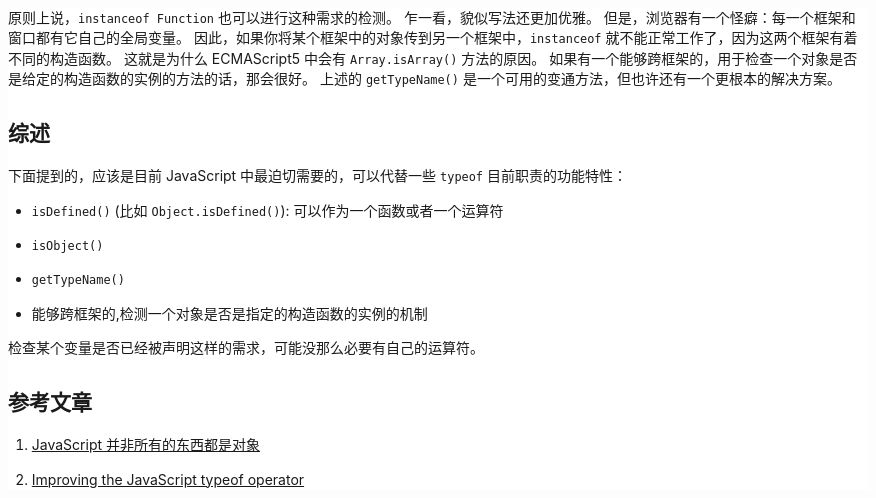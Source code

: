 原则上说，`instanceof Function` 也可以进行这种需求的检测。
乍一看，貌似写法还更加优雅。
但是，浏览器有一个怪癖：每一个框架和窗口都有它自己的全局变量。
因此，如果你将某个框架中的对象传到另一个框架中，`instanceof` 就不能正常工作了，因为这两个框架有着不同的构造函数。
这就是为什么 ECMAScript5 中会有 `Array.isArray()` 方法的原因。
如果有一个能够跨框架的，用于检查一个对象是否是给定的构造函数的实例的方法的话，那会很好。
上述的 `getTypeName()` 是一个可用的变通方法，但也许还有一个更根本的解决方案。

## 综述

下面提到的，应该是目前 JavaScript 中最迫切需要的，可以代替一些 `typeof` 目前职责的功能特性：

* `isDefined()` (比如 `Object.isDefined()`): 可以作为一个函数或者一个运算符

* `isObject()`

* `getTypeName()`

* 能够跨框架的,检测一个对象是否是指定的构造函数的实例的机制

检查某个变量是否已经被声明这样的需求，可能没那么必要有自己的运算符。

## 参考文章

1. [JavaScript 并非所有的东西都是对象](http://justjavac.com/javascript/2012/12/22/javascript-values-not-everything-is-an-object.html)

2. [Improving the JavaScript typeof operator](http://www.2ality.com/2011/11/improving-typeof.html)

